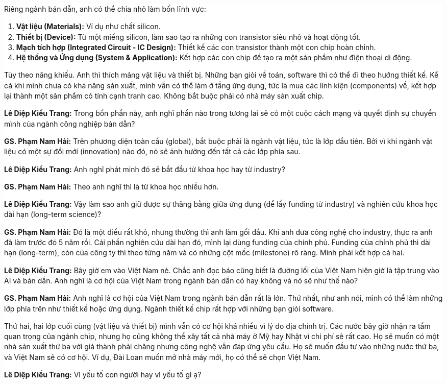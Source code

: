 Riêng ngành bán dẫn, anh có thể chia nhỏ làm bốn lĩnh vực:

1.  **Vật liệu (Materials):** Ví dụ như chất silicon.
2.  **Thiết bị (Device):** Từ một miếng silicon, làm sao tạo ra những con transistor siêu nhỏ và hoạt động tốt.
3.  **Mạch tích hợp (Integrated Circuit - IC Design):** Thiết kế các con transistor thành một con chip hoàn chỉnh.
4.  **Hệ thống và Ứng dụng (System & Application):** Kết hợp các con chip để tạo ra một sản phẩm như điện thoại di động.

Tùy theo năng khiếu. Anh thì thích mảng vật liệu và thiết bị. Những bạn giỏi về toán, software thì có thể đi theo hướng thiết kế. Kể cả khi mình chưa có khả năng sản xuất, mình vẫn có thể làm ở tầng ứng dụng, tức là mua các linh kiện (components) về, kết hợp lại thành một sản phẩm có tính cạnh tranh cao. Không bắt buộc phải có nhà máy sản xuất chip.

**Lê Diệp Kiều Trang:**
Trong bốn phần này, anh nghĩ phần nào trong tương lai sẽ có một cuộc cách mạng và quyết định sự chuyển mình của ngành công nghiệp bán dẫn?

**GS. Phạm Nam Hải:**
Trên phương diện toàn cầu (global), bắt buộc phải là ngành vật liệu, tức là lớp đầu tiên. Bởi vì khi ngành vật liệu có một sự đổi mới (innovation) nào đó, nó sẽ ảnh hưởng đến tất cả các lớp phía sau.

**Lê Diệp Kiều Trang:**
Anh nghĩ phát minh đó sẽ bắt đầu từ khoa học hay từ industry?

**GS. Phạm Nam Hải:**
Theo anh nghĩ thì là từ khoa học nhiều hơn.

**Lê Diệp Kiều Trang:**
Vậy làm sao anh giữ được sự thăng bằng giữa ứng dụng (để lấy funding từ industry) và nghiên cứu khoa học dài hạn (long-term science)?

**GS. Phạm Nam Hải:**
Đó là một điều rất khó, nhưng thường thì anh làm gối đầu. Khi anh đưa công nghệ cho industry, thực ra anh đã làm trước đó 5 năm rồi. Cái phần nghiên cứu dài hạn đó, mình lại dùng funding của chính phủ. Funding của chính phủ thì dài hạn (long-term), còn của công ty thì theo từng năm và có những cột mốc (milestone) rõ ràng. Mình phải kết hợp cả hai.

**Lê Diệp Kiều Trang:**
Bây giờ em vào Việt Nam nè. Chắc anh đọc báo cũng biết là đường lối của Việt Nam hiện giờ là tập trung vào AI và bán dẫn. Anh nghĩ là cơ hội của Việt Nam trong ngành bán dẫn có hay không và nó sẽ như thế nào?

**GS. Phạm Nam Hải:**
Anh nghĩ là cơ hội của Việt Nam trong ngành bán dẫn rất là lớn. Thứ nhất, như anh nói, mình có thể làm những lớp phía trên như thiết kế hoặc ứng dụng. Ngành thiết kế chip rất hợp với những bạn giỏi software.

Thứ hai, hai lớp cuối cùng (vật liệu và thiết bị) mình vẫn có cơ hội khá nhiều vì lý do địa chính trị. Các nước bây giờ nhận ra tầm quan trọng của ngành chip, nhưng họ cũng không thể xây tất cả nhà máy ở Mỹ hay Nhật vì chi phí sẽ rất cao. Họ sẽ muốn có một nhà sản xuất thứ ba với giá thành phải chăng nhưng công nghệ vẫn đáp ứng yêu cầu. Họ sẽ muốn đầu tư vào những nước thứ ba, và Việt Nam sẽ có cơ hội. Ví dụ, Đài Loan muốn mở nhà máy mới, họ có thể sẽ chọn Việt Nam.

**Lê Diệp Kiều Trang:**
Vì yếu tố con người hay vì yếu tố gì ạ?

